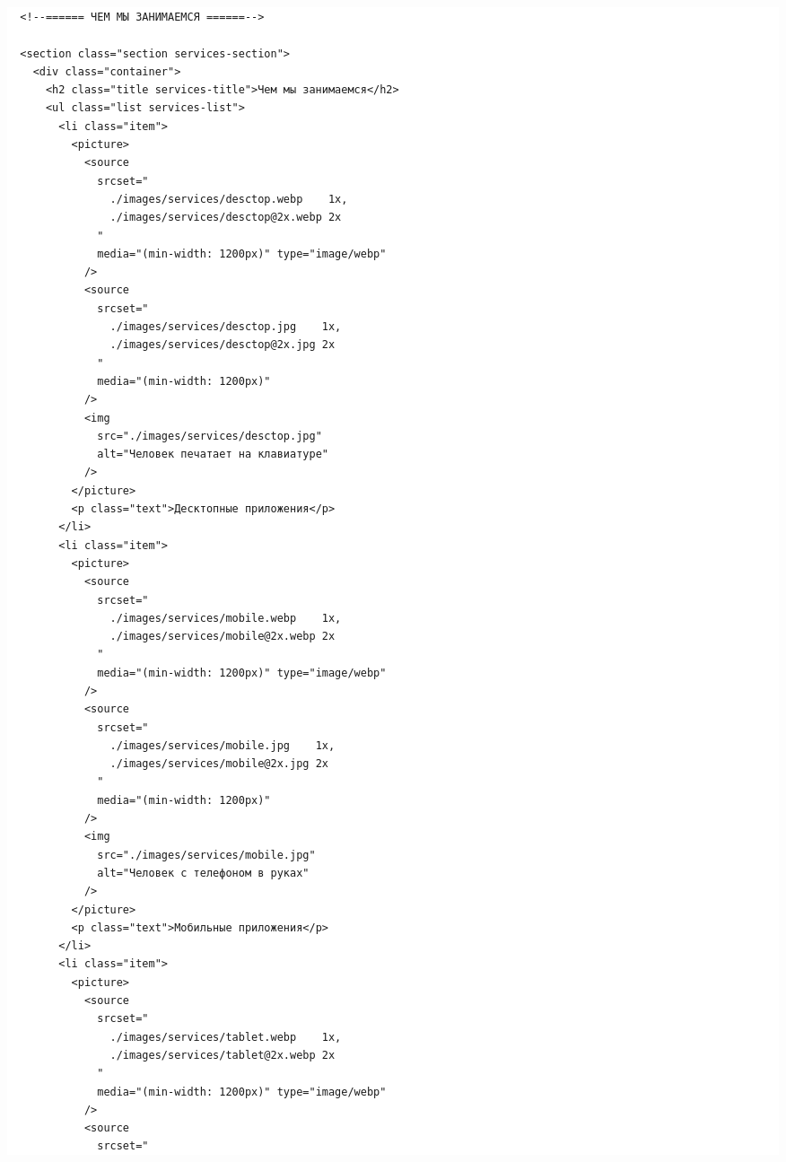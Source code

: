       <!--====== ЧЕМ МЫ ЗАНИМАЕМСЯ ======-->

      <section class="section services-section">
        <div class="container">
          <h2 class="title services-title">Чем мы занимаемся</h2>
          <ul class="list services-list">
            <li class="item">
              <picture>
                <source
                  srcset="
                    ./images/services/desctop.webp    1x,
                    ./images/services/desctop@2x.webp 2x
                  "
                  media="(min-width: 1200px)" type="image/webp"
                />
                <source
                  srcset="
                    ./images/services/desctop.jpg    1x,
                    ./images/services/desctop@2x.jpg 2x
                  "
                  media="(min-width: 1200px)"
                />
                <img
                  src="./images/services/desctop.jpg"
                  alt="Человек печатает на клавиатуре"
                />
              </picture>
              <p class="text">Десктопные приложения</p>
            </li>
            <li class="item">
              <picture>
                <source
                  srcset="
                    ./images/services/mobile.webp    1x,
                    ./images/services/mobile@2x.webp 2x
                  "
                  media="(min-width: 1200px)" type="image/webp"
                />
                <source
                  srcset="
                    ./images/services/mobile.jpg    1x,
                    ./images/services/mobile@2x.jpg 2x
                  "
                  media="(min-width: 1200px)"
                />
                <img
                  src="./images/services/mobile.jpg"
                  alt="Человек с телефоном в руках"
                />
              </picture>
              <p class="text">Мобильные приложения</p>
            </li>
            <li class="item">
              <picture>
                <source
                  srcset="
                    ./images/services/tablet.webp    1x,
                    ./images/services/tablet@2x.webp 2x
                  "
                  media="(min-width: 1200px)" type="image/webp"
                />
                <source
                  srcset="